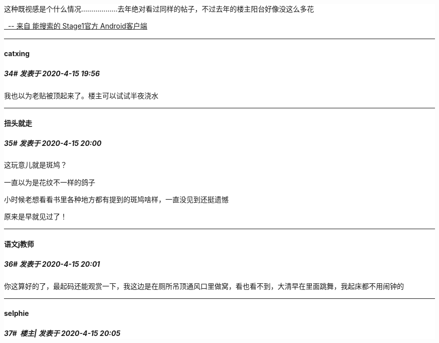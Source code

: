 
这种既视感是个什么情况………………</blockquote>去年绝对看过同样的帖子，不过去年的楼主阳台好像没这么多花

[  -- 来自 能搜索的 Stage1官方 Android客户端](https://www.coolapk.com/apk/140634)







-----

####  catxing  
##### 34#       发表于 2020-4-15 19:56




我也以为老贴被顶起来了。楼主可以试试半夜浇水







-----

####  扭头就走  
##### 35#       发表于 2020-4-15 20:00




这玩意儿就是斑鸠？

一直以为是花纹不一样的鸽子


小时候老想看看书里各种地方都有提到的斑鸠啥样，一直没见到还挺遗憾

原来是早就见过了！







-----

####  语文j教师  
##### 36#       发表于 2020-4-15 20:01




你这算好的了，最起码还能观赏一下，我这边是在厕所吊顶通风口里做窝，看也看不到，大清早在里面跳舞，我起床都不用闹钟的







-----

####  selphie  
##### 37#         楼主| 发表于 2020-4-15 20:05
